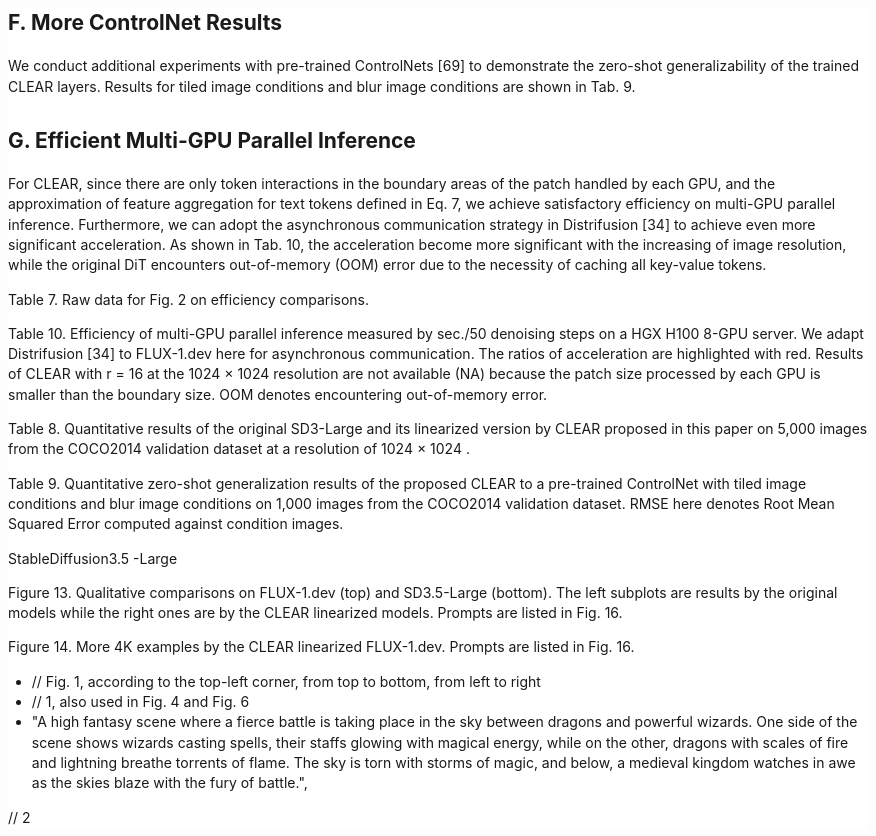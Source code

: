 ## F. More ControlNet Results

We conduct additional experiments with pre-trained ControlNets [69] to demonstrate the zero-shot generalizability of the trained CLEAR layers. Results for tiled image conditions and blur image conditions are shown in Tab. 9.

## G. Efficient Multi-GPU Parallel Inference

For CLEAR, since there are only token interactions in the boundary areas of the patch handled by each GPU, and the approximation of feature aggregation for text tokens defined in Eq. 7, we achieve satisfactory efficiency on multi-GPU parallel inference. Furthermore, we can adopt the asynchronous communication strategy in Distrifusion [34] to achieve even more significant acceleration. As shown in Tab. 10, the acceleration become more significant with the increasing of image resolution, while the original DiT encounters out-of-memory (OOM) error due to the necessity of caching all key-value tokens.

Table 7. Raw data for Fig. 2 on efficiency comparisons.

Table 10. Efficiency of multi-GPU parallel inference measured by sec./50 denoising steps on a HGX H100 8-GPU server. We adapt Distrifusion [34] to FLUX-1.dev here for asynchronous communication. The ratios of acceleration are highlighted with red. Results of CLEAR with r = 16 at the 1024 × 1024 resolution are not available (NA) because the patch size processed by each GPU is smaller than the boundary size. OOM denotes encountering out-of-memory error.

Table 8. Quantitative results of the original SD3-Large and its linearized version by CLEAR proposed in this paper on 5,000 images from the COCO2014 validation dataset at a resolution of 1024 × 1024 .

Table 9. Quantitative zero-shot generalization results of the proposed CLEAR to a pre-trained ControlNet with tiled image conditions and blur image conditions on 1,000 images from the COCO2014 validation dataset. RMSE here denotes Root Mean Squared Error computed against condition images.



StableDiffusion3.5 -Large



Figure 13. Qualitative comparisons on FLUX-1.dev (top) and SD3.5-Large (bottom). The left subplots are results by the original models while the right ones are by the CLEAR linearized models. Prompts are listed in Fig. 16.





Figure 14. More 4K examples by the CLEAR linearized FLUX-1.dev. Prompts are listed in Fig. 16.



- // Fig. 1, according to the top-left corner, from top to bottom, from left to right
- // 1, also used in Fig. 4 and Fig. 6
- "A high fantasy scene where a fierce battle is taking place in the sky between dragons and powerful wizards. One side of the scene shows wizards casting spells, their staffs glowing with magical energy, while on the other, dragons with scales of fire and lightning breathe torrents of flame. The sky is torn with storms of magic, and below, a medieval kingdom watches in awe as the skies blaze with the fury of battle.",

// 2
